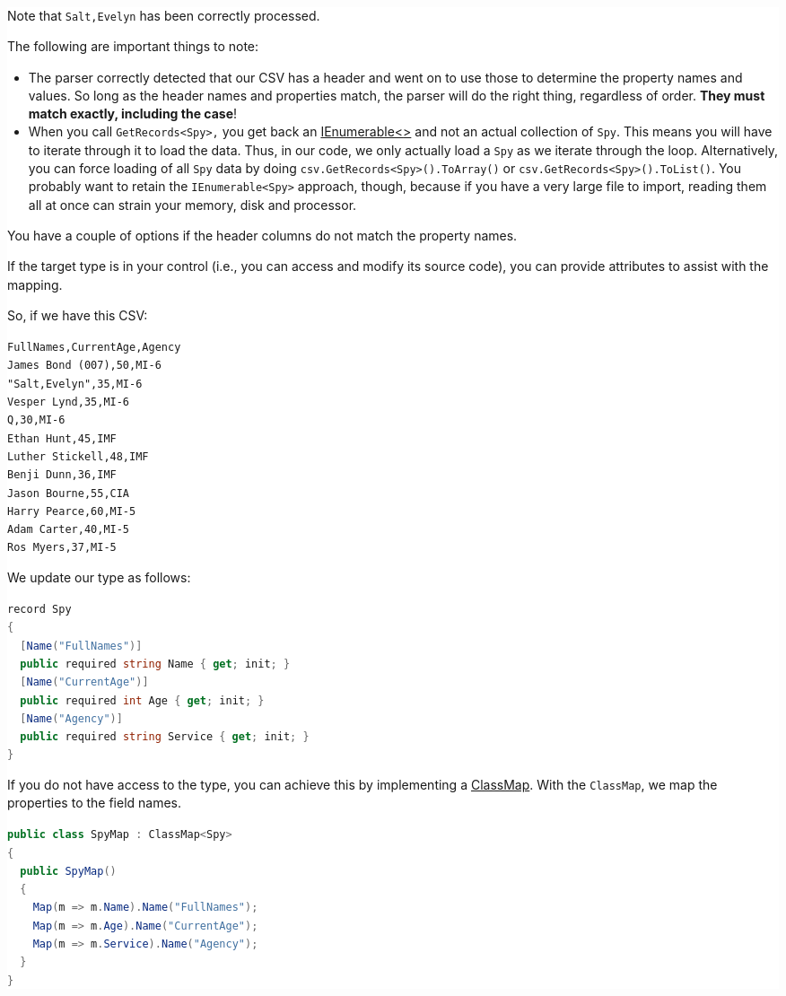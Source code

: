 Note that `Salt,Evelyn` has been correctly processed.

The following are important things to note:

- The parser correctly detected that our CSV has a header and went on to use those to determine the property names and values. So long as the header names and properties match, the parser will do the right thing, regardless of order. **They must match exactly, including the case**!
- When you call `GetRecords<Spy>,` you get back an [IEnumerable<<Spy>>](https://learn.microsoft.com/en-us/dotnet/api/system.collections.ienumerable?view=net-9.0) and not an actual collection of `Spy`. This means you will have to iterate through it to load the data. Thus, in our code, we only actually load a `Spy` as we iterate through the loop. Alternatively, you can force loading of all `Spy` data by doing `csv.GetRecords<Spy>().ToArray()` or `csv.GetRecords<Spy>().ToList()`. You probably want to retain the  `IEnumerable<Spy>` approach, though, because if you have a very large file to import, reading them all at once can strain your memory, disk and processor.

You have a couple of options if the header columns do not match the property names.

If the target type is in your control (i.e., you can access and modify its source code), you can provide attributes to assist with the mapping.

So, if we have this CSV:

```plaintext
FullNames,CurrentAge,Agency
James Bond (007),50,MI-6
"Salt,Evelyn",35,MI-6
Vesper Lynd,35,MI-6
Q,30,MI-6
Ethan Hunt,45,IMF
Luther Stickell,48,IMF
Benji Dunn,36,IMF
Jason Bourne,55,CIA
Harry Pearce,60,MI-5
Adam Carter,40,MI-5
Ros Myers,37,MI-5
```

We update our type as follows:

```csharp
record Spy
{
  [Name("FullNames")]
  public required string Name { get; init; }
  [Name("CurrentAge")]
  public required int Age { get; init; }
  [Name("Agency")]
  public required string Service { get; init; }
}
```

If you do not have access to the type, you can achieve this by implementing a [ClassMap](https://joshclose.github.io/CsvHelper/examples/configuration/class-maps/). With the `ClassMap`, we map the properties to the field names.

```csharp
public class SpyMap : ClassMap<Spy>
{
  public SpyMap()
  {
    Map(m => m.Name).Name("FullNames");
    Map(m => m.Age).Name("CurrentAge");
    Map(m => m.Service).Name("Agency");
  }
}
```
